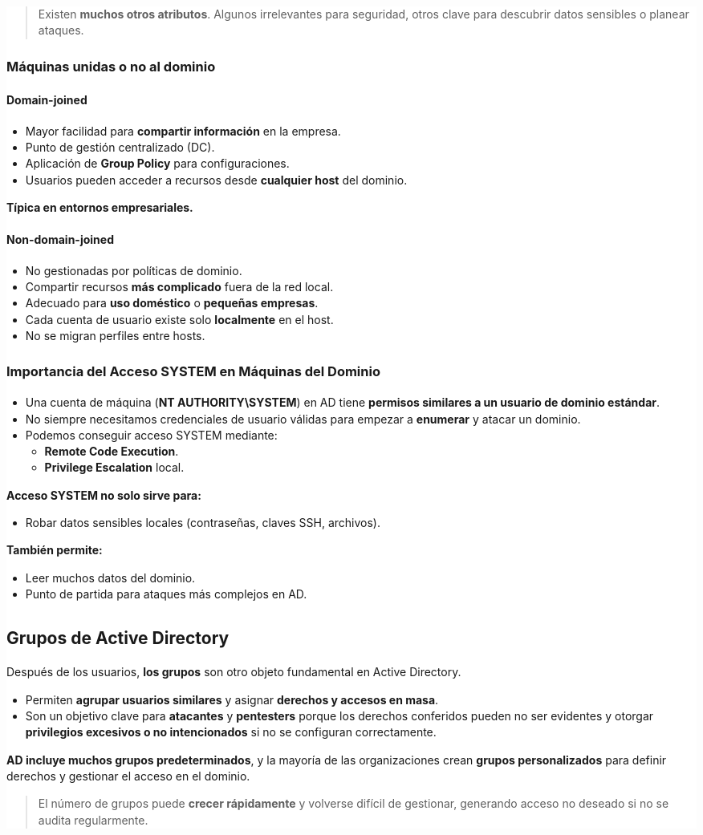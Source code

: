 > Existen **muchos otros atributos**. Algunos irrelevantes para seguridad, otros clave para descubrir datos sensibles o planear ataques.

### Máquinas unidas o no al dominio

#### Domain-joined

* Mayor facilidad para **compartir información** en la empresa.
* Punto de gestión centralizado (DC).
* Aplicación de **Group Policy** para configuraciones.
* Usuarios pueden acceder a recursos desde **cualquier host** del dominio.

**Típica en entornos empresariales.**

#### Non-domain-joined

* No gestionadas por políticas de dominio.
* Compartir recursos **más complicado** fuera de la red local.
* Adecuado para **uso doméstico** o **pequeñas empresas**.
* Cada cuenta de usuario existe solo **localmente** en el host.
* No se migran perfiles entre hosts.

### Importancia del Acceso SYSTEM en Máquinas del Dominio

* Una cuenta de máquina (**NT AUTHORITY\SYSTEM**) en AD tiene **permisos similares a un usuario de dominio estándar**.
* No siempre necesitamos credenciales de usuario válidas para empezar a **enumerar** y atacar un dominio.
* Podemos conseguir acceso SYSTEM mediante:
  * **Remote Code Execution**.
  * **Privilege Escalation** local.

**Acceso SYSTEM no solo sirve para:**

* Robar datos sensibles locales (contraseñas, claves SSH, archivos).

**También permite:**

* Leer muchos datos del dominio.
* Punto de partida para ataques más complejos en AD.

## Grupos de Active Directory

Después de los usuarios, **los grupos** son otro objeto fundamental en Active Directory.

* Permiten **agrupar usuarios similares** y asignar **derechos y accesos en masa**.
* Son un objetivo clave para **atacantes** y **pentesters** porque los derechos conferidos pueden no ser evidentes y otorgar **privilegios excesivos o no intencionados** si no se configuran correctamente.

**AD incluye muchos grupos predeterminados**, y la mayoría de las organizaciones crean **grupos personalizados** para definir derechos y gestionar el acceso en el dominio.

> El número de grupos puede **crecer rápidamente** y volverse difícil de gestionar, generando acceso no deseado si no se audita regularmente.
